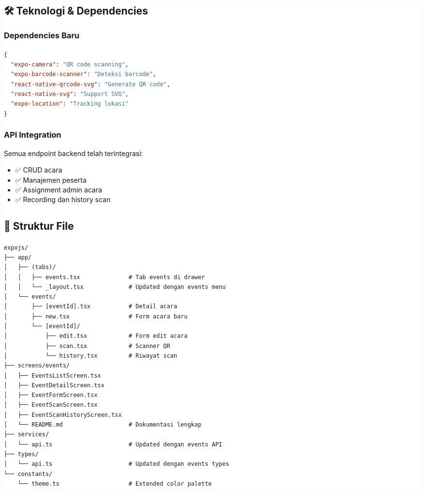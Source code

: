 ## 🛠 Teknologi & Dependencies

### Dependencies Baru
```json
{
  "expo-camera": "QR code scanning",
  "expo-barcode-scanner": "Deteksi barcode",
  "react-native-qrcode-svg": "Generate QR code",
  "react-native-svg": "Support SVG",
  "expo-location": "Tracking lokasi"
}
```

### API Integration
Semua endpoint backend telah terintegrasi:
- ✅ CRUD acara
- ✅ Manajemen peserta
- ✅ Assignment admin acara
- ✅ Recording dan history scan

## 📂 Struktur File

```
expojs/
├── app/
│   ├── (tabs)/
│   │   ├── events.tsx              # Tab events di drawer
│   │   └── _layout.tsx             # Updated dengan events menu
│   └── events/
│       ├── [eventId].tsx           # Detail acara
│       ├── new.tsx                 # Form acara baru
│       └── [eventId]/
│           ├── edit.tsx            # Form edit acara
│           ├── scan.tsx            # Scanner QR
│           └── history.tsx         # Riwayat scan
├── screens/events/
│   ├── EventsListScreen.tsx
│   ├── EventDetailScreen.tsx
│   ├── EventFormScreen.tsx
│   ├── EventScanScreen.tsx
│   ├── EventScanHistoryScreen.tsx
│   └── README.md                   # Dokumentasi lengkap
├── services/
│   └── api.ts                      # Updated dengan events API
├── types/
│   └── api.ts                      # Updated dengan events types
└── constants/
    └── theme.ts                    # Extended color palette
```
